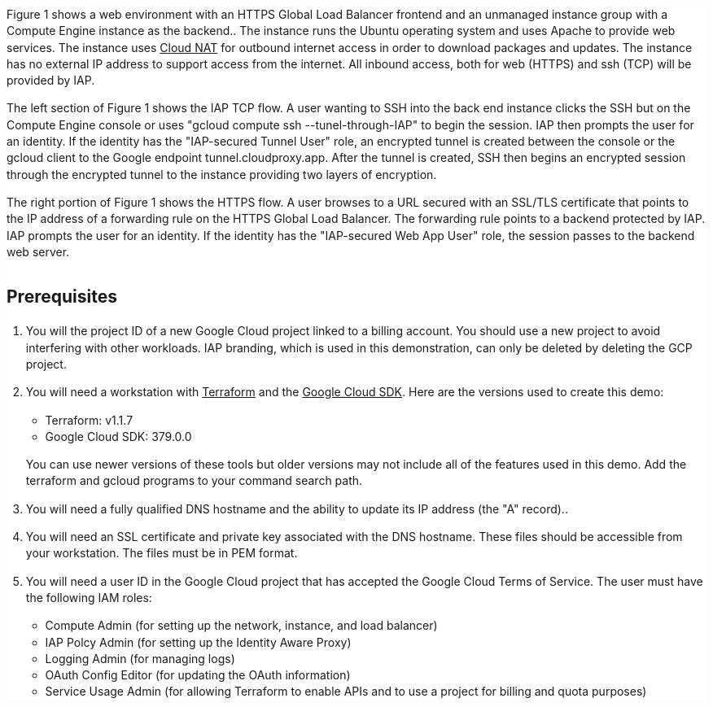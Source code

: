 Figure 1 shows a web environment with an HTTPS Global Load Balancer frontend and  an unmanaged instance group with a Compute Engine instance as the backend..
The instance runs the Ubuntu operating system and uses Apache to provide web services.
The instance uses [Cloud NAT](https://cloud.google.com/nat/docs/overview) for outbound internet access in order to download packages and updates. 
The instance has no external IP address to support access from the internet.
All inbound access, both for web (HTTPS) and ssh (TCP)  will be provided by IAP.

The left section of Figure 1 shows the IAP TCP flow.  A user wanting to SSH into the back end instance clicks the SSH but on the Compute Engine console or uses "gcloud compute ssh --tunel-through-IAP" to begin the session.
IAP then prompts the user for an identity.
If the identity has the "IAP-secured Tunnel User" role, an encrypted tunnel is created between the console or the gcloud client to the Google endpoint tunnel.cloudproxy.app.  After the tunnel is created, SSH then begins an encrypted session through the encrypted tunnel to the instance providing two layers of encryption.

The right portion of Figure 1 shows the HTTPS flow.
A user browses to a URL secured with an SSL/TLS certificate that points to the IP address of a forwarding rule on the HTTPS Global Load Balancer.
The forwarding rule points to a backend protected by IAP.
IAP prompts the user for an identity.
If the identity has the "IAP-secured Web App User" role, the session passes to the backend web server.

## Prerequisites

1. You will the project ID of a new Google Cloud project linked to a billing account.  You should use a new project to avoid interfering with other workloads.  IAP branding, which is used in this demonstration, can only be deleted by deleting the GCP project.

2. You will need a workstation with [Terraform](https://learn.hashicorp.com/tutorials/terraform/install-cli) and the [Google Cloud SDK](https://cloud.google.com/sdk/docs/install).  Here are the versions used to create this demo:

    - Terraform: v1.1.7
    - Google Cloud SDK: 379.0.0

   You can use newer versions of these tools but older versions may not include all of the features used in this demo.  Add the terraform and gcloud programs to your command search path.

3. You will need a fully qualified DNS hostname and the ability to update its IP address (the "A" record)..

4. You will need an SSL certificate and private key associated with the DNS hostname.  These files should be accessible from your workstation.  The files must be in PEM format.

5. You will need a user ID in the Google Cloud project that has accepted the Google Cloud Terms of Service.  The user must have the following IAM roles:

    - Compute Admin (for setting up the network, instance, and load balancer)
    - IAP Polcy Admin (for setting up the Identity Aware Proxy)
    - Logging Admin (for managing logs)
    - OAuth Config Editor (for updating the OAuth information)
    - Service Usage Admin (for allowing Terraform to enable APIs and to use a project for billing and quota purposes)
